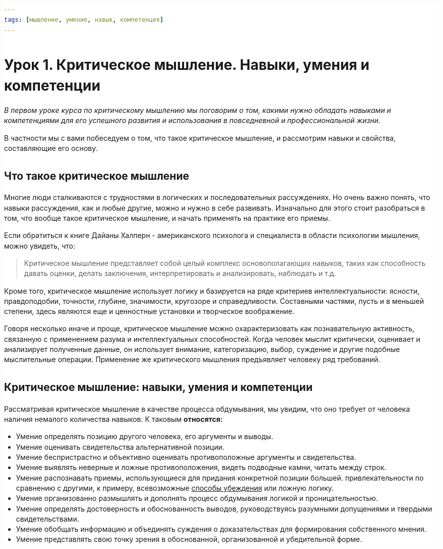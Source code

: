 ```yaml
---
tags: [мышление, умение, навык, компетенция]
---
```

# Урок 1. Критическое мышление. Навыки, умения и компетенции

*В первом уроке курса по критическому мышлению мы поговорим о том, какими нужно обладать навыками и компетенциями для его успешного развития и использования в повседневной и профессиональной жизни.*

В частности мы с вами побеседуем о том, что такое критическое мышление, и рассмотрим навыки и свойства, составляющие его основу.

## Что такое критическое мышление

Многие люди сталкиваются с трудностями в логических и последовательных рассуждениях. Но очень важно понять, что навыки рассуждения, как и любые другие, можно и нужно в себе развивать. Изначально для этого стоит разобраться в том, что вообще такое критическое мышление, и начать применять на практике его приемы.

Если обратиться к книге Дайаны Халперн - американского психолога и специалиста в области психологии мышления, можно увидеть, что:

>Критическое мышление представляет собой целый комплекс основополагающих навыков, таких как способность давать оценки, делать заключения, интерпретировать и анализировать, наблюдать и т.д.

Кроме того, критическое мышление использует логику и базируется на ряде критериев интеллектуальности: ясности, правдоподобии, точности, глубине, значимости, кругозоре и справедливости. Составными частями, пусть и в меньшей степени, здесь являются еще и ценностные установки и творческое воображение.

Говоря несколько иначе и проще, критическое мышление можно охарактеризовать как познавательную активность, связанную с применением разума и интеллектуальных способностей. Когда человек мыслит критически, оценивает и анализирует полученные данные, он использует внимание, категоризацию, выбор, суждение и другие подобные мыслительные операции. Применение же критического мышления предъявляет человеку ряд требований.

## Критическое мышление: навыки, умения и компетенции

Рассматривая критическое мышление в качестве процесса обдумывания, мы увидим, что оно требует от человека наличия немалого количества навыков. К таковым **относятся:**

- Умение определять позицию другого человека, его аргументы и выводы.
- Умение оценивать свидетельства альтернативной позиции.
- Умение беспристрастно и объективно оценивать противоположные аргументы и свидетельства.
- Умение выявлять неверные и ложные противоположения, видеть подводные камни, читать между строк.
- Умение распознавать приемы, использующиеся для придания конкретной позиции большей. привлекательности по сравнению с другими, к примеру, всевозможные [способы убеждения](https://4brain.ru/blog/%D1%81%D0%B8%D0%BB%D1%8C%D0%BD%D1%8B%D0%B5-%D1%83%D0%B1%D0%B5%D0%B6%D0%B4%D0%B5%D0%BD%D0%B8%D1%8F/) или ложную логику.
- Умение организованно размышлять и дополнять процесс обдумывания логикой и проницательностью.
- Умение определять достоверность и обоснованность выводов, руководствуясь разумными допущениями и твердыми свидетельствами.
- Умение обобщать информацию и объединять суждения о доказательствах для формирования собственного мнения.
- Умение представлять свою точку зрения в обоснованной, организованной и убедительной форме.
